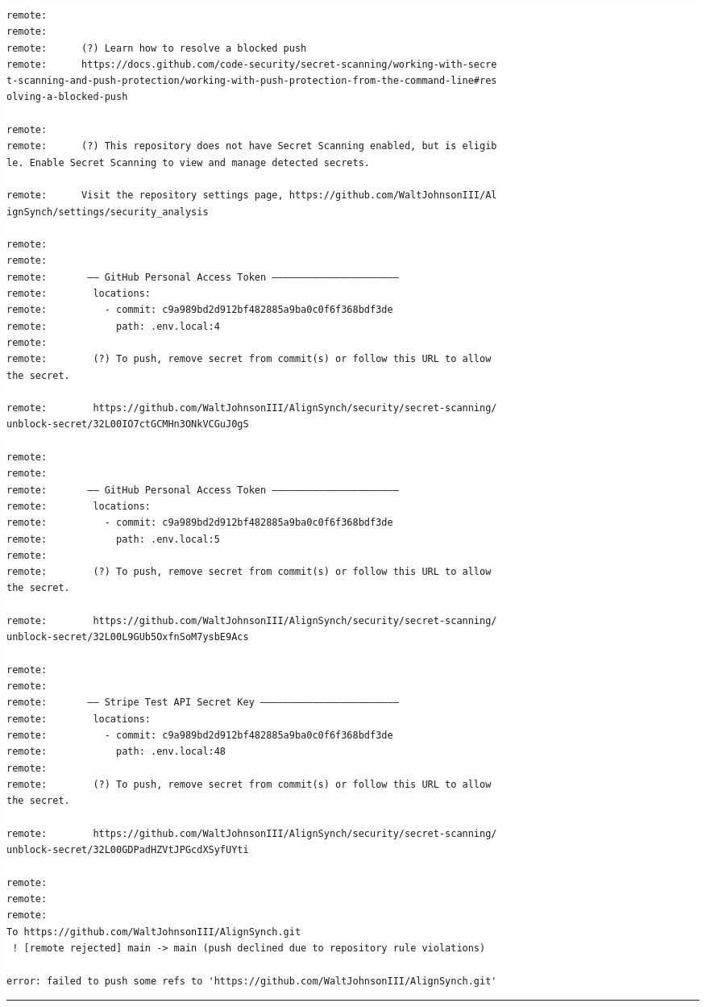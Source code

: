 ```
remote:
remote:
remote:      (?) Learn how to resolve a blocked push
remote:      https://docs.github.com/code-security/secret-scanning/working-with-secre
t-scanning-and-push-protection/working-with-push-protection-from-the-command-line#res
olving-a-blocked-push

remote:
remote:      (?) This repository does not have Secret Scanning enabled, but is eligib
le. Enable Secret Scanning to view and manage detected secrets.

remote:      Visit the repository settings page, https://github.com/WaltJohnsonIII/Al
ignSynch/settings/security_analysis

remote:
remote:
remote:       —— GitHub Personal Access Token ——————————————————————
remote:        locations:
remote:          - commit: c9a989bd2d912bf482885a9ba0c0f6f368bdf3de
remote:            path: .env.local:4
remote:
remote:        (?) To push, remove secret from commit(s) or follow this URL to allow
the secret.

remote:        https://github.com/WaltJohnsonIII/AlignSynch/security/secret-scanning/
unblock-secret/32L00IO7ctGCMHn3ONkVCGuJ0gS

remote:
remote:
remote:       —— GitHub Personal Access Token ——————————————————————
remote:        locations:
remote:          - commit: c9a989bd2d912bf482885a9ba0c0f6f368bdf3de
remote:            path: .env.local:5
remote:
remote:        (?) To push, remove secret from commit(s) or follow this URL to allow
the secret.

remote:        https://github.com/WaltJohnsonIII/AlignSynch/security/secret-scanning/
unblock-secret/32L00L9GUb5OxfnSoM7ysbE9Acs

remote:
remote:
remote:       —— Stripe Test API Secret Key ————————————————————————
remote:        locations:
remote:          - commit: c9a989bd2d912bf482885a9ba0c0f6f368bdf3de
remote:            path: .env.local:48
remote:
remote:        (?) To push, remove secret from commit(s) or follow this URL to allow
the secret.

remote:        https://github.com/WaltJohnsonIII/AlignSynch/security/secret-scanning/
unblock-secret/32L00GDPadHZVtJPGcdXSyfUYti

remote:
remote:
remote:
To https://github.com/WaltJohnsonIII/AlignSynch.git
 ! [remote rejected] main -> main (push declined due to repository rule violations)

error: failed to push some refs to 'https://github.com/WaltJohnsonIII/AlignSynch.git'
```

---